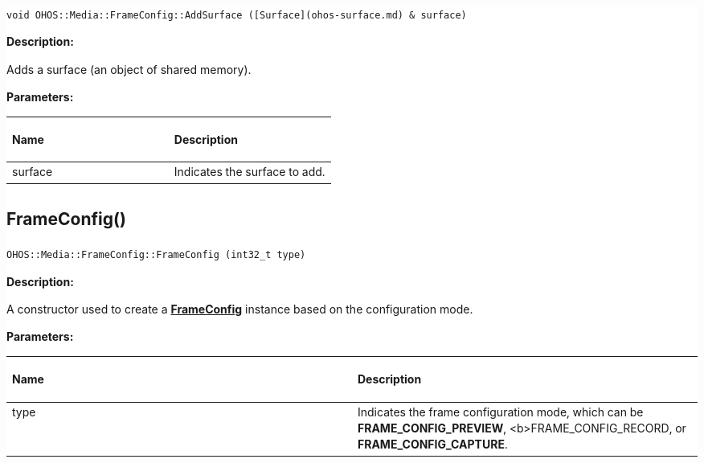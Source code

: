 ```
void OHOS::Media::FrameConfig::AddSurface ([Surface](ohos-surface.md) & surface)
```

 **Description:**

Adds a surface \(an object of shared memory\). 

**Parameters:**

<a name="table1200864310093523"></a>
<table><thead align="left"><tr id="row1691906856093523"><th class="cellrowborder" valign="top" width="50%" id="mcps1.1.3.1.1"><p id="p1131745059093523"><a name="p1131745059093523"></a><a name="p1131745059093523"></a>Name</p>
</th>
<th class="cellrowborder" valign="top" width="50%" id="mcps1.1.3.1.2"><p id="p573520453093523"><a name="p573520453093523"></a><a name="p573520453093523"></a>Description</p>
</th>
</tr>
</thead>
<tbody><tr id="row1576660451093523"><td class="cellrowborder" valign="top" width="50%" headers="mcps1.1.3.1.1 ">surface</td>
<td class="cellrowborder" valign="top" width="50%" headers="mcps1.1.3.1.2 ">Indicates the surface to add. </td>
</tr>
</tbody>
</table>

## FrameConfig\(\)<a name="gac8f74ff3689605a59a17997bdeaec1fc"></a>

```
OHOS::Media::FrameConfig::FrameConfig (int32_t type)
```

 **Description:**

A constructor used to create a  **[FrameConfig](ohos-media-frameconfig.md)**  instance based on the configuration mode. 

**Parameters:**

<a name="table3916437093523"></a>
<table><thead align="left"><tr id="row943098068093523"><th class="cellrowborder" valign="top" width="50%" id="mcps1.1.3.1.1"><p id="p653396384093523"><a name="p653396384093523"></a><a name="p653396384093523"></a>Name</p>
</th>
<th class="cellrowborder" valign="top" width="50%" id="mcps1.1.3.1.2"><p id="p1425294822093523"><a name="p1425294822093523"></a><a name="p1425294822093523"></a>Description</p>
</th>
</tr>
</thead>
<tbody><tr id="row216483368093523"><td class="cellrowborder" valign="top" width="50%" headers="mcps1.1.3.1.1 ">type</td>
<td class="cellrowborder" valign="top" width="50%" headers="mcps1.1.3.1.2 ">Indicates the frame configuration mode, which can be <strong id="b61206256093523"><a name="b61206256093523"></a><a name="b61206256093523"></a>FRAME_CONFIG_PREVIEW</strong>, &lt;b&gt;FRAME_CONFIG_RECORD, or <strong id="b1926145786093523"><a name="b1926145786093523"></a><a name="b1926145786093523"></a>FRAME_CONFIG_CAPTURE</strong>. </td>
</tr>
</tbody>
</table>

